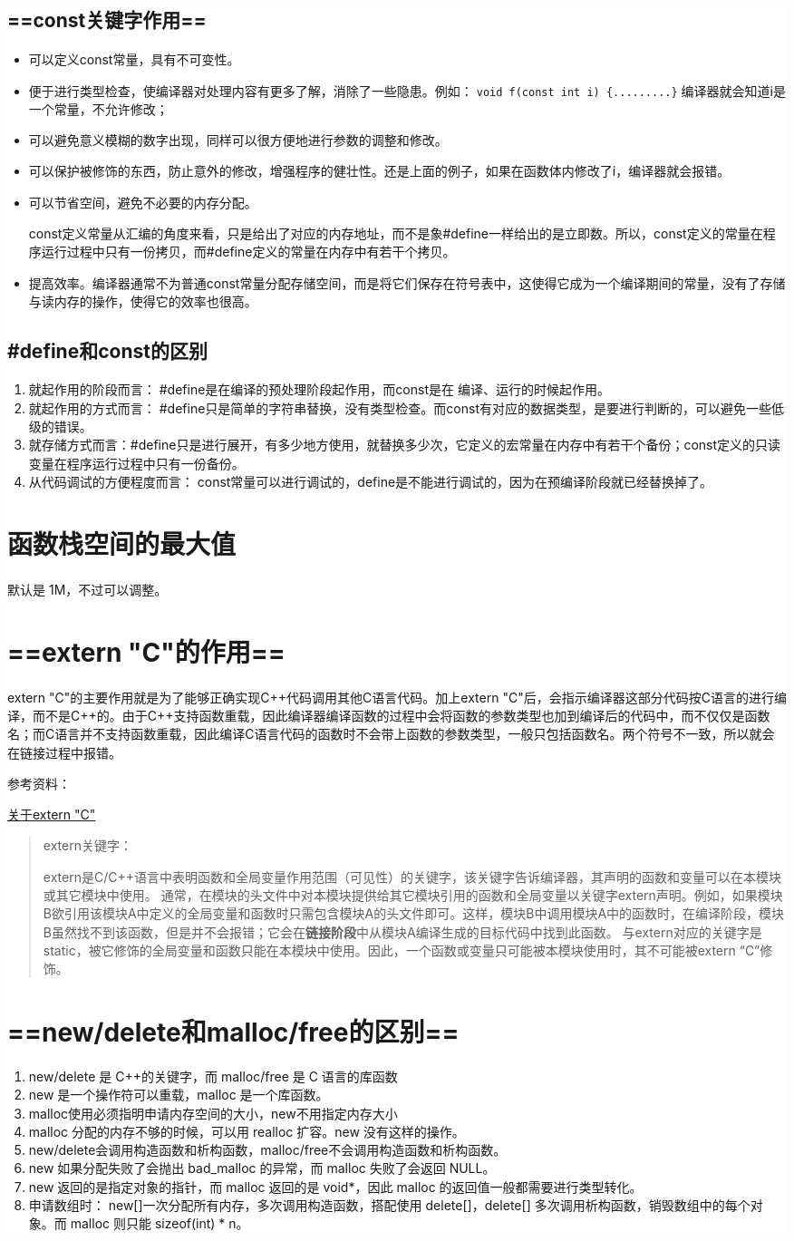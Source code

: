 ## ==const关键字作用==

* 可以定义const常量，具有不可变性。

* 便于进行类型检查，使编译器对处理内容有更多了解，消除了一些隐患。例如： `void f(const int i) {.........}` 编译器就会知道i是一个常量，不允许修改；

* 可以避免意义模糊的数字出现，同样可以很方便地进行参数的调整和修改。

* 可以保护被修饰的东西，防止意外的修改，增强程序的健壮性。还是上面的例子，如果在函数体内修改了i，编译器就会报错。

* 可以节省空间，避免不必要的内存分配。

  const定义常量从汇编的角度来看，只是给出了对应的内存地址，而不是象#define一样给出的是立即数。所以，const定义的常量在程序运行过程中只有一份拷贝，而#define定义的常量在内存中有若干个拷贝。

* 提高效率。编译器通常不为普通const常量分配存储空间，而是将它们保存在符号表中，这使得它成为一个编译期间的常量，没有了存储与读内存的操作，使得它的效率也很高。

## #define和const的区别

1. 就起作用的阶段而言： #define是在编译的预处理阶段起作用，而const是在 编译、运行的时候起作用。
2. 就起作用的方式而言： #define只是简单的字符串替换，没有类型检查。而const有对应的数据类型，是要进行判断的，可以避免一些低级的错误。 
3. 就存储方式而言：#define只是进行展开，有多少地方使用，就替换多少次，它定义的宏常量在内存中有若干个备份；const定义的只读变量在程序运行过程中只有一份备份。
4. 从代码调试的方便程度而言： const常量可以进行调试的，define是不能进行调试的，因为在预编译阶段就已经替换掉了。

# 函数栈空间的最大值

默认是 1M，不过可以调整。

# ==extern "C"的作用==

extern "C"的主要作用就是为了能够正确实现C++代码调用其他C语言代码。加上extern "C"后，会指示编译器这部分代码按C语言的进行编译，而不是C++的。由于C++支持函数重载，因此编译器编译函数的过程中会将函数的参数类型也加到编译后的代码中，而不仅仅是函数名；而C语言并不支持函数重载，因此编译C语言代码的函数时不会带上函数的参数类型，一般只包括函数名。两个符号不一致，所以就会在链接过程中报错。

参考资料：

[关于extern  "C"](https://blog.csdn.net/qq_24282081/article/details/87530239)

> extern关键字：
>
> extern是C/C++语言中表明函数和全局变量作用范围（可见性）的关键字，该关键字告诉编译器，其声明的函数和变量可以在本模块或其它模块中使用。
> 通常，在模块的头文件中对本模块提供给其它模块引用的函数和全局变量以关键字extern声明。例如，如果模块B欲引用该模块A中定义的全局变量和函数时只需包含模块A的头文件即可。这样，模块B中调用模块A中的函数时，在编译阶段，模块B虽然找不到该函数，但是并不会报错；它会在**链接阶段**中从模块A编译生成的目标代码中找到此函数。
>  与extern对应的关键字是static，被它修饰的全局变量和函数只能在本模块中使用。因此，一个函数或变量只可能被本模块使用时，其不可能被extern “C”修饰。

# ==new/delete和malloc/free的区别==

1. new/delete 是 C++的关键字，而 malloc/free 是 C 语言的库函数
2. new 是一个操作符可以重载，malloc 是一个库函数。
3. malloc使用必须指明申请内存空间的大小，new不用指定内存大小
4. malloc 分配的内存不够的时候，可以用 realloc 扩容。new 没有这样的操作。
5. new/delete会调用构造函数和析构函数，malloc/free不会调用构造函数和析构函数。
6. new 如果分配失败了会抛出 bad_malloc 的异常，而 malloc 失败了会返回 NULL。
7. new 返回的是指定对象的指针，而 malloc 返回的是 void*，因此 malloc 的返回值一般都需要进行类型转化。
8. 申请数组时： new[]一次分配所有内存，多次调用构造函数，搭配使用 delete[]，delete[] 多次调用析构函数，销毁数组中的每个对象。而 malloc 则只能 sizeof(int) * n。
